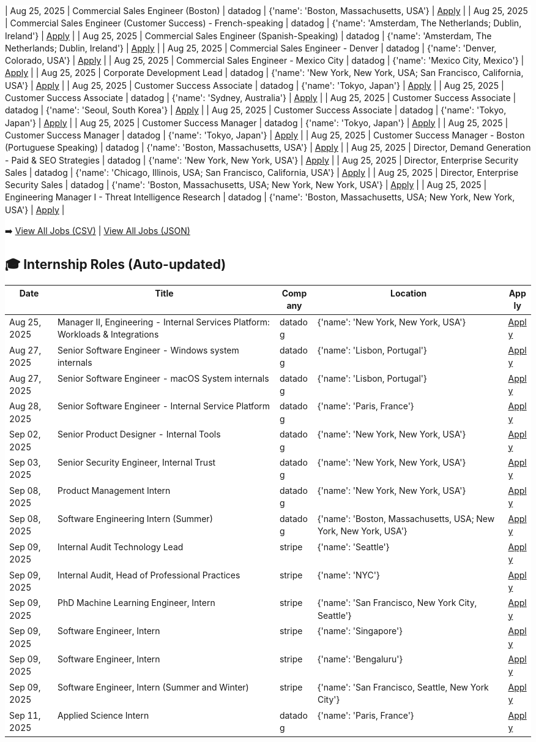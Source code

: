 | Aug 25, 2025 | Commercial Sales Engineer (Boston) | datadog | {'name': 'Boston, Massachusetts, USA'} | [Apply](https://careers.datadoghq.com/detail/6713805/?gh_jid=6713805) |
| Aug 25, 2025 | Commercial Sales Engineer (Customer Success) - French-speaking | datadog | {'name': 'Amsterdam, The Netherlands; Dublin, Ireland'} | [Apply](https://careers.datadoghq.com/detail/7140223/?gh_jid=7140223) |
| Aug 25, 2025 | Commercial Sales Engineer (Spanish-Speaking) | datadog | {'name': 'Amsterdam, The Netherlands; Dublin, Ireland'} | [Apply](https://careers.datadoghq.com/detail/7102587/?gh_jid=7102587) |
| Aug 25, 2025 | Commercial Sales Engineer - Denver | datadog | {'name': 'Denver, Colorado, USA'} | [Apply](https://careers.datadoghq.com/detail/6602630/?gh_jid=6602630) |
| Aug 25, 2025 | Commercial Sales Engineer - Mexico City | datadog | {'name': 'Mexico City, Mexico'} | [Apply](https://careers.datadoghq.com/detail/6526559/?gh_jid=6526559) |
| Aug 25, 2025 | Corporate Development Lead | datadog | {'name': 'New York, New York, USA; San Francisco, California, USA'} | [Apply](https://careers.datadoghq.com/detail/7093471/?gh_jid=7093471) |
| Aug 25, 2025 | Customer Success Associate | datadog | {'name': 'Tokyo, Japan'} | [Apply](https://careers.datadoghq.com/detail/5486716/?gh_jid=5486716) |
| Aug 25, 2025 | Customer Success Associate | datadog | {'name': 'Sydney, Australia'} | [Apply](https://careers.datadoghq.com/detail/6989535/?gh_jid=6989535) |
| Aug 25, 2025 | Customer Success Associate | datadog | {'name': 'Seoul, South Korea'} | [Apply](https://careers.datadoghq.com/detail/7061137/?gh_jid=7061137) |
| Aug 25, 2025 | Customer Success Associate | datadog | {'name': 'Tokyo, Japan'} | [Apply](https://careers.datadoghq.com/detail/6009779/?gh_jid=6009779) |
| Aug 25, 2025 | Customer Success Manager | datadog | {'name': 'Tokyo, Japan'} | [Apply](https://careers.datadoghq.com/detail/6457212/?gh_jid=6457212) |
| Aug 25, 2025 | Customer Success Manager | datadog | {'name': 'Tokyo, Japan'} | [Apply](https://careers.datadoghq.com/detail/6457229/?gh_jid=6457229) |
| Aug 25, 2025 | Customer Success Manager - Boston (Portuguese Speaking) | datadog | {'name': 'Boston, Massachusetts, USA'} | [Apply](https://careers.datadoghq.com/detail/7008384/?gh_jid=7008384) |
| Aug 25, 2025 | Director, Demand Generation - Paid & SEO Strategies | datadog | {'name': 'New York, New York, USA'} | [Apply](https://careers.datadoghq.com/detail/6907826/?gh_jid=6907826) |
| Aug 25, 2025 | Director, Enterprise Security Sales | datadog | {'name': 'Chicago, Illinois, USA; San Francisco, California, USA'} | [Apply](https://careers.datadoghq.com/detail/7129430/?gh_jid=7129430) |
| Aug 25, 2025 | Director, Enterprise Security Sales | datadog | {'name': 'Boston, Massachusetts, USA; New York, New York, USA'} | [Apply](https://careers.datadoghq.com/detail/7129436/?gh_jid=7129436) |
| Aug 25, 2025 | Engineering Manager I - Threat Intelligence Research | datadog | {'name': 'Boston, Massachusetts, USA; New York, New York, USA'} | [Apply](https://careers.datadoghq.com/detail/7181025/?gh_jid=7181025) |

➡️ [View All Jobs (CSV)](data/jobs.csv) | [View All Jobs (JSON)](data/jobs.json)


## 🎓 Internship Roles (Auto-updated)

| Date | Title | Company | Location | Apply |
|------|-------|---------|----------|-------|
| Aug 25, 2025 | Manager II, Engineering - Internal Services Platform: Workloads & Integrations | datadog | {'name': 'New York, New York, USA'} | [Apply](https://careers.datadoghq.com/detail/7184953/?gh_jid=7184953) |
| Aug 27, 2025 | Senior Software Engineer - Windows system internals | datadog | {'name': 'Lisbon, Portugal'} | [Apply](https://careers.datadoghq.com/detail/6841346/?gh_jid=6841346) |
| Aug 27, 2025 | Senior Software Engineer - macOS System internals | datadog | {'name': 'Lisbon, Portugal'} | [Apply](https://careers.datadoghq.com/detail/7116235/?gh_jid=7116235) |
| Aug 28, 2025 | Senior Software Engineer - Internal Service Platform | datadog | {'name': 'Paris, France'} | [Apply](https://careers.datadoghq.com/detail/6370445/?gh_jid=6370445) |
| Sep 02, 2025 | Senior Product Designer - Internal Tools | datadog | {'name': 'New York, New York, USA'} | [Apply](https://careers.datadoghq.com/detail/6871675/?gh_jid=6871675) |
| Sep 03, 2025 | Senior Security Engineer, Internal Trust | datadog | {'name': 'New York, New York, USA'} | [Apply](https://careers.datadoghq.com/detail/6574046/?gh_jid=6574046) |
| Sep 08, 2025 | Product Management Intern | datadog | {'name': 'New York, New York, USA'} | [Apply](https://careers.datadoghq.com/detail/7127832/?gh_jid=7127832) |
| Sep 08, 2025 | Software Engineering Intern (Summer) | datadog | {'name': 'Boston, Massachusetts, USA; New York, New York, USA'} | [Apply](https://careers.datadoghq.com/detail/7158137/?gh_jid=7158137) |
| Sep 09, 2025 | Internal Audit Technology Lead | stripe | {'name': 'Seattle'} | [Apply](https://stripe.com/jobs/search?gh_jid=6262030) |
| Sep 09, 2025 | Internal Audit, Head of Professional Practices | stripe | {'name': 'NYC'} | [Apply](https://stripe.com/jobs/search?gh_jid=7005405) |
| Sep 09, 2025 | PhD Machine Learning Engineer, Intern | stripe | {'name': 'San Francisco, New York City, Seattle'} | [Apply](https://stripe.com/jobs/search?gh_jid=7216664) |
| Sep 09, 2025 | Software Engineer, Intern | stripe | {'name': 'Singapore'} | [Apply](https://stripe.com/jobs/search?gh_jid=7206401) |
| Sep 09, 2025 | Software Engineer, Intern | stripe | {'name': 'Bengaluru'} | [Apply](https://stripe.com/jobs/search?gh_jid=6230907) |
| Sep 09, 2025 | Software Engineer, Intern (Summer and Winter) | stripe | {'name': 'San Francisco, Seattle, New York City'} | [Apply](https://stripe.com/jobs/search?gh_jid=7210115) |
| Sep 11, 2025 | Applied Science Intern | datadog | {'name': 'Paris, France'} | [Apply](https://careers.datadoghq.com/detail/7158100/?gh_jid=7158100) |
